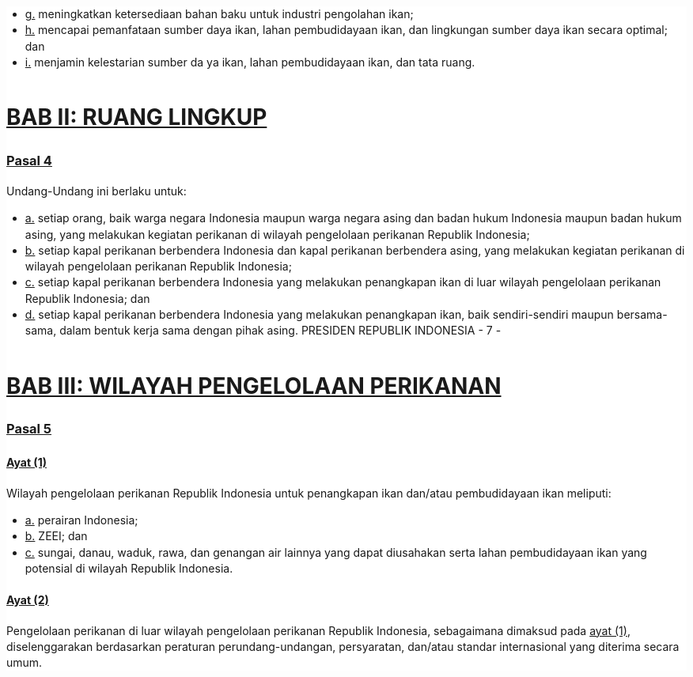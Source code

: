 * [g.](http://example.org/legal/document/uu/2004/31/pasal/0003/version/20041006/point/g) meningkatkan ketersediaan bahan baku untuk industri pengolahan ikan;
* [h.](http://example.org/legal/document/uu/2004/31/pasal/0003/version/20041006/point/h) mencapai pemanfataan sumber daya ikan, lahan pembudidayaan ikan, dan lingkungan sumber daya ikan secara optimal; dan
* [i.](http://example.org/legal/document/uu/2004/31/pasal/0003/version/20041006/point/i) menjamin kelestarian sumber da ya ikan, lahan pembudidayaan ikan, dan tata ruang.

 


# [BAB II: RUANG LINGKUP](http://example.org/legal/document/uu/2004/31/bab/0002)

### [Pasal 4](http://example.org/legal/document/uu/2004/31/pasal/0004)
Undang-Undang ini berlaku untuk:
* [a.](http://example.org/legal/document/uu/2004/31/pasal/0004/version/20041006/point/a) setiap orang, baik warga negara Indonesia maupun warga negara asing dan badan hukum Indonesia maupun badan hukum asing, yang melakukan kegiatan perikanan di wilayah pengelolaan perikanan Republik Indonesia;
* [b.](http://example.org/legal/document/uu/2004/31/pasal/0004/version/20041006/point/b) setiap kapal perikanan berbendera Indonesia dan kapal perikanan berbendera asing, yang melakukan kegiatan perikanan di wilayah pengelolaan perikanan Republik Indonesia;
* [c.](http://example.org/legal/document/uu/2004/31/pasal/0004/version/20041006/point/c) setiap kapal perikanan berbendera Indonesia yang melakukan penangkapan ikan di luar wilayah pengelolaan perikanan Republik Indonesia; dan
* [d.](http://example.org/legal/document/uu/2004/31/pasal/0004/version/20041006/point/d) setiap kapal perikanan berbendera Indonesia yang melakukan penangkapan ikan, baik sendiri-sendiri maupun bersama-sama, dalam bentuk kerja sama dengan pihak asing. PRESIDEN REPUBLIK INDONESIA - 7 -
 


# [BAB III: WILAYAH PENGELOLAAN PERIKANAN](http://example.org/legal/document/uu/2004/31/bab/0003)

### [Pasal 5](http://example.org/legal/document/uu/2004/31/pasal/0005)

#### [Ayat (1)](http://example.org/legal/document/uu/2004/31/pasal/0005/version/20041006/ayat/0001)
Wilayah pengelolaan perikanan Republik Indonesia untuk penangkapan ikan dan/atau pembudidayaan ikan meliputi:
* [a.](http://example.org/legal/document/uu/2004/31/pasal/0005/version/20041006/ayat/0001/point/a) perairan Indonesia;
* [b.](http://example.org/legal/document/uu/2004/31/pasal/0005/version/20041006/ayat/0001/point/b) ZEEI; dan
* [c.](http://example.org/legal/document/uu/2004/31/pasal/0005/version/20041006/ayat/0001/point/c) sungai, danau, waduk, rawa, dan genangan air lainnya yang dapat diusahakan serta lahan pembudidayaan ikan yang potensial di wilayah Republik Indonesia.

#### [Ayat (2)](http://example.org/legal/document/uu/2004/31/pasal/0005/version/20041006/ayat/0002)
Pengelolaan perikanan di luar wilayah pengelolaan perikanan Republik Indonesia, sebagaimana dimaksud pada [ayat (1)](http://example.org/legal/document/uu/2004/31/pasal/0005/version/20041006/ayat/0001), diselenggarakan berdasarkan peraturan perundang-undangan, persyaratan, dan/atau standar internasional yang diterima secara umum.
 